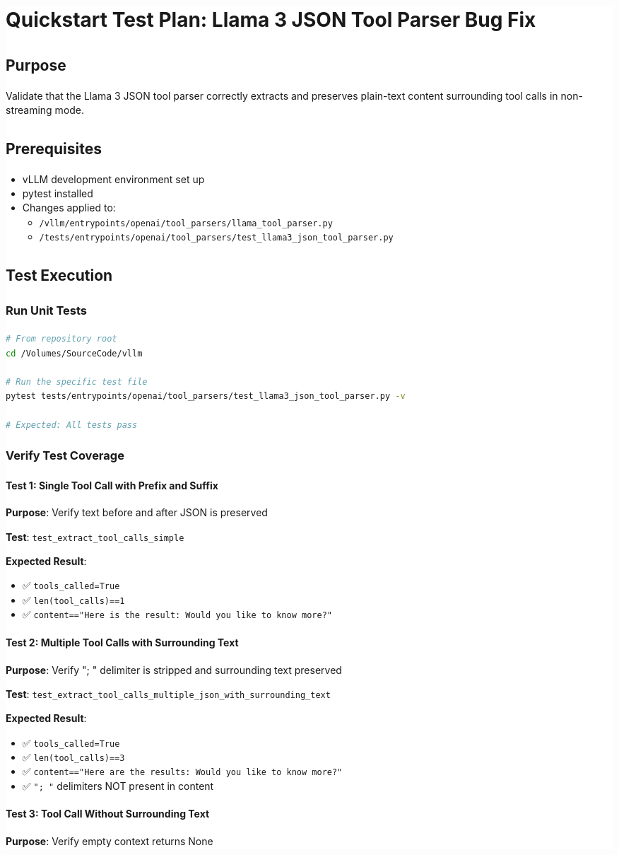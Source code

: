# Quickstart Test Plan: Llama 3 JSON Tool Parser Bug Fix

## Purpose
Validate that the Llama 3 JSON tool parser correctly extracts and preserves plain-text content surrounding tool calls in non-streaming mode.

## Prerequisites
- vLLM development environment set up
- pytest installed
- Changes applied to:
  - `/vllm/entrypoints/openai/tool_parsers/llama_tool_parser.py`
  - `/tests/entrypoints/openai/tool_parsers/test_llama3_json_tool_parser.py`

## Test Execution

### Run Unit Tests
```bash
# From repository root
cd /Volumes/SourceCode/vllm

# Run the specific test file
pytest tests/entrypoints/openai/tool_parsers/test_llama3_json_tool_parser.py -v

# Expected: All tests pass
```

### Verify Test Coverage

#### Test 1: Single Tool Call with Prefix and Suffix
**Purpose**: Verify text before and after JSON is preserved

**Test**: `test_extract_tool_calls_simple`

**Expected Result**:
- ✅ `tools_called=True`
- ✅ `len(tool_calls)==1`
- ✅ `content=="Here is the result: Would you like to know more?"`

#### Test 2: Multiple Tool Calls with Surrounding Text
**Purpose**: Verify "; " delimiter is stripped and surrounding text preserved

**Test**: `test_extract_tool_calls_multiple_json_with_surrounding_text`

**Expected Result**:
- ✅ `tools_called=True`
- ✅ `len(tool_calls)==3`
- ✅ `content=="Here are the results: Would you like to know more?"`
- ✅ `"; "` delimiters NOT present in content

#### Test 3: Tool Call Without Surrounding Text
**Purpose**: Verify empty context returns None
